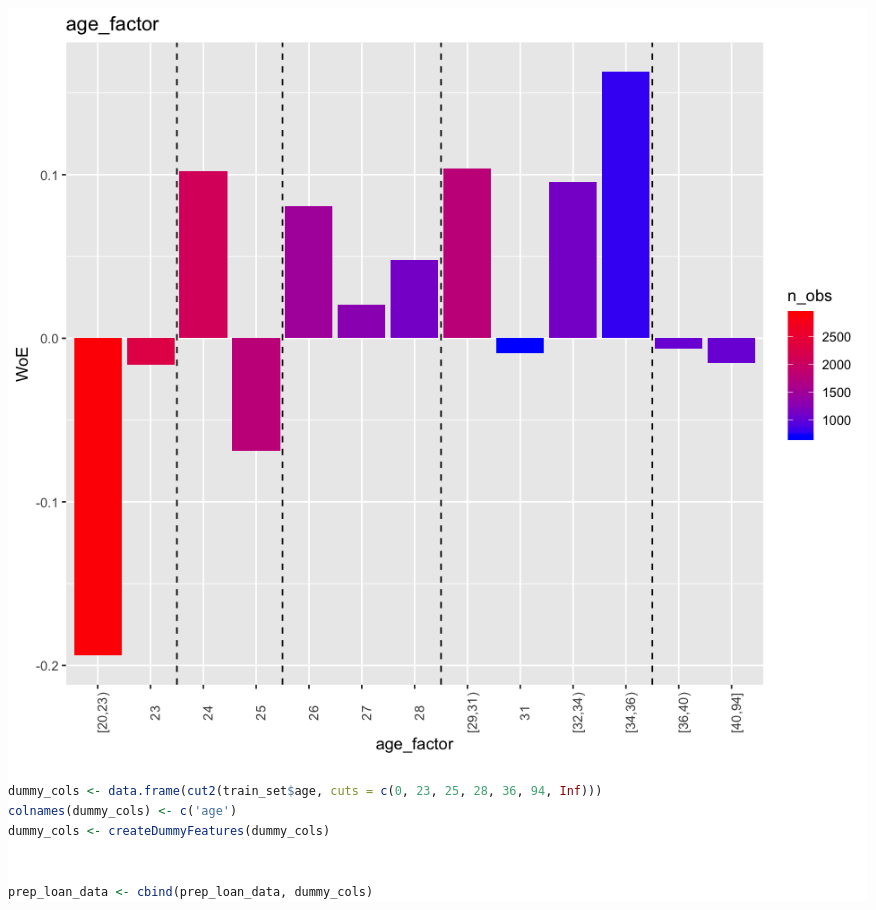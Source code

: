 


![png](output_68_1.png)



```R
dummy_cols <- data.frame(cut2(train_set$age, cuts = c(0, 23, 25, 28, 36, 94, Inf)))
colnames(dummy_cols) <- c('age')
dummy_cols <- createDummyFeatures(dummy_cols)


prep_loan_data <- cbind(prep_loan_data, dummy_cols)
```

